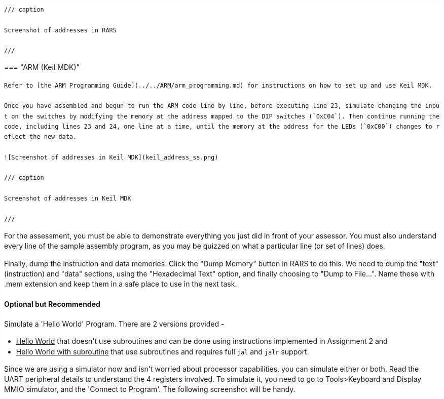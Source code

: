     /// caption
    
    Screenshot of addresses in RARS

    ///

=== "ARM (Keil MDK)"

    Refer to [the ARM Programming Guide](../../ARM/arm_programming.md) for instructions on how to set up and use Keil MDK. 

    Once you have assembled and begun to run the ARM code line by line, before executing line 23, simulate changing the input on the switches by modifying the memory at the address mapped to the DIP switches (`0xC04`). Then continue running the code, including lines 23 and 24, one line at a time, until the memory at the address for the LEDs (`0xC00`) changes to reflect the new data.

    ![Screenshot of addresses in Keil MDK](keil_address_ss.png)

    /// caption

    Screenshot of addresses in Keil MDK

    ///

For the assessment, you must be able to demonstrate everything you just did in front of your assessor. You must also understand every line of the sample assembly program, as you may be quizzed on what a particular line (or set of lines) does.

Finally, dump the instruction and data memories. Click the "Dump Memory" button in RARS to do this. We need to dump the "text" (instruction) and "data" sections, using the "Hexadecimal Text" option, and finally choosing to "Dump to File...". Name these with .mem extension and keep them in a safe place to use in the next task.

#### Optional but Recommended
Simulate a 'Hello World' Program. 
There are 2 versions provided - 

* [Hello World](../../code_templates/Asst_1/HelloWorld.asm) that doesn't use subroutines and can be done using instructions implemented in Assignment 2 and 
* [Hello World with subroutine](../../code_templates/Asst_1/HelloWorld.asm) that use subroutines and requires full `jal` and `jalr` support.

Since we are using a simulator now and isn't worried about processor capabilities, you can simulate either or both.
Read the UART peripheral details to understand the 4 registers involved.
To simulate it, you need to go to Tools>Keyboard and Display MMIO simulator, and the 'Connect to Program'. The following screenshot will be handy.
